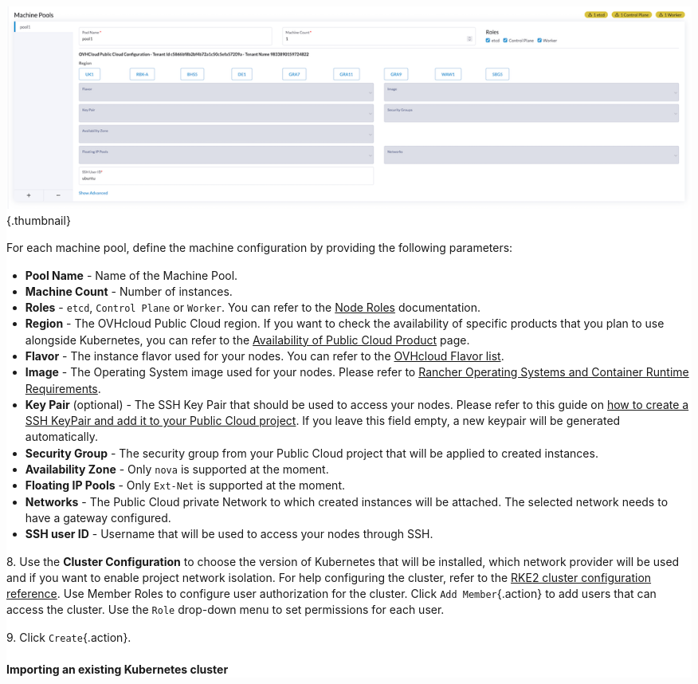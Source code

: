 ![Cluster Creation](images/PublicCloudDriver_creation_machine_pool.png){.thumbnail}

For each machine pool, define the machine configuration by providing the following parameters:

- **Pool Name** - Name of the Machine Pool.
- **Machine Count** - Number of instances.
- **Roles** - `etcd`, `Control Plane` or `Worker`. You can refer to the [Node Roles](https://ranchermanager.docs.rancher.com/how-to-guides/new-user-guides/launch-kubernetes-with-rancher/use-new-nodes-in-an-infra-provider#node-roles) documentation.
- **Region** - The OVHcloud Public Cloud region. If you want to check the availability of specific products that you plan to use alongside Kubernetes, you can refer to the [Availability of Public Cloud Product](https://www.ovhcloud.com/de/public-cloud/regions-availability/) page.
- **Flavor** - The instance flavor used for your nodes. You can refer to the [OVHcloud Flavor list](https://www.ovhcloud.com/de/public-cloud/prices/#13569).
- **Image** - The Operating System image used for your nodes. Please refer to [Rancher Operating Systems and Container Runtime Requirements](https://ranchermanager.docs.rancher.com/how-to-guides/new-user-guides/kubernetes-clusters-in-rancher-setup/node-requirements-for-rancher-managed-clusters).
- **Key Pair** (optional) - The SSH Key Pair that should be used to access your nodes. Please refer to this guide on [how to create a SSH KeyPair and add it to your Public Cloud project](/pages/public_cloud/compute/public-cloud-first-steps). If you leave this field empty, a new keypair will be generated automatically.
- **Security Group** - The security group from your Public Cloud project that will be applied to created instances.
- **Availability Zone** - Only `nova` is supported at the moment.
- **Floating IP Pools** - Only `Ext-Net` is supported at the moment.
- **Networks** - The Public Cloud private Network to which created instances will be attached. The selected network needs to have a gateway configured.
- **SSH user ID** - Username that will be used to access your nodes through SSH.

8\. Use the **Cluster Configuration** to choose the version of Kubernetes that will be installed, which network provider will be used and if you want to enable project network isolation. For help configuring the cluster, refer to the [RKE2 cluster configuration reference](https://ranchermanager.docs.rancher.com/reference-guides/cluster-configuration/rancher-server-configuration/rke2-cluster-configuration).
Use Member Roles to configure user authorization for the cluster. Click `Add Member`{.action} to add users that can access the cluster. Use the `Role` drop-down menu to set permissions for each user.

9\. Click `Create`{.action}.

#### Importing an existing Kubernetes cluster
